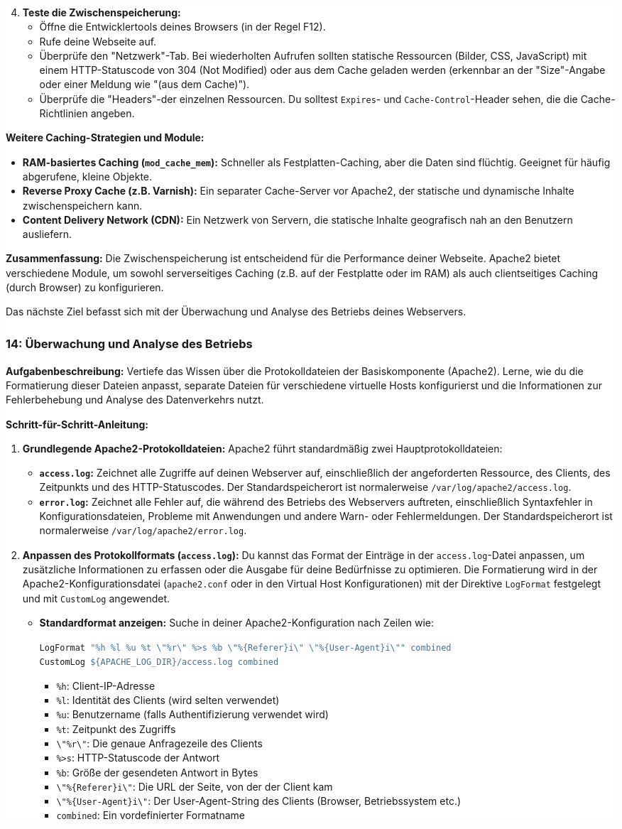 4.  **Teste die Zwischenspeicherung:**
    * Öffne die Entwicklertools deines Browsers (in der Regel F12).
    * Rufe deine Webseite auf.
    * Überprüfe den "Netzwerk"-Tab. Bei wiederholten Aufrufen sollten statische Ressourcen (Bilder, CSS, JavaScript) mit einem HTTP-Statuscode von 304 (Not Modified) oder aus dem Cache geladen werden (erkennbar an der "Size"-Angabe oder einer Meldung wie "(aus dem Cache)").
    * Überprüfe die "Headers"-der einzelnen Ressourcen. Du solltest `Expires`- und `Cache-Control`-Header sehen, die die Cache-Richtlinien angeben.

**Weitere Caching-Strategien und Module:**

* **RAM-basiertes Caching (`mod_cache_mem`):** Schneller als Festplatten-Caching, aber die Daten sind flüchtig. Geeignet für häufig abgerufene, kleine Objekte.
* **Reverse Proxy Cache (z.B. Varnish):** Ein separater Cache-Server vor Apache2, der statische und dynamische Inhalte zwischenspeichern kann.
* **Content Delivery Network (CDN):** Ein Netzwerk von Servern, die statische Inhalte geografisch nah an den Benutzern ausliefern.

**Zusammenfassung:** Die Zwischenspeicherung ist entscheidend für die Performance deiner Webseite. Apache2 bietet verschiedene Module, um sowohl serverseitiges Caching (z.B. auf der Festplatte oder im RAM) als auch clientseitiges Caching (durch Browser) zu konfigurieren.

Das nächste Ziel befasst sich mit der Überwachung und Analyse des Betriebs deines Webservers. 

### 14: Überwachung und Analyse des Betriebs

**Aufgabenbeschreibung:** Vertiefe das Wissen über die Protokolldateien der Basiskomponente (Apache2). Lerne, wie du die Formatierung dieser Dateien anpasst, separate Dateien für verschiedene virtuelle Hosts konfigurierst und die Informationen zur Fehlerbehebung und Analyse des Datenverkehrs nutzt.

**Schritt-für-Schritt-Anleitung:**

1.  **Grundlegende Apache2-Protokolldateien:** Apache2 führt standardmäßig zwei Hauptprotokolldateien:
    * **`access.log`:** Zeichnet alle Zugriffe auf deinen Webserver auf, einschließlich der angeforderten Ressource, des Clients, des Zeitpunkts und des HTTP-Statuscodes. Der Standardspeicherort ist normalerweise `/var/log/apache2/access.log`.
    * **`error.log`:** Zeichnet alle Fehler auf, die während des Betriebs des Webservers auftreten, einschließlich Syntaxfehler in Konfigurationsdateien, Probleme mit Anwendungen und andere Warn- oder Fehlermeldungen. Der Standardspeicherort ist normalerweise `/var/log/apache2/error.log`.

2.  **Anpassen des Protokollformats (`access.log`):** Du kannst das Format der Einträge in der `access.log`-Datei anpassen, um zusätzliche Informationen zu erfassen oder die Ausgabe für deine Bedürfnisse zu optimieren. Die Formatierung wird in der Apache2-Konfigurationsdatei (`apache2.conf` oder in den Virtual Host Konfigurationen) mit der Direktive `LogFormat` festgelegt und mit `CustomLog` angewendet.

    * **Standardformat anzeigen:** Suche in deiner Apache2-Konfiguration nach Zeilen wie:

      ```apache
      LogFormat "%h %l %u %t \"%r\" %>s %b \"%{Referer}i\" \"%{User-Agent}i\"" combined
      CustomLog ${APACHE_LOG_DIR}/access.log combined
      ```

      * `%h`: Client-IP-Adresse
      * `%l`: Identität des Clients (wird selten verwendet)
      * `%u`: Benutzername (falls Authentifizierung verwendet wird)
      * `%t`: Zeitpunkt des Zugriffs
      * `\"%r\"`: Die genaue Anfragezeile des Clients
      * `%>s`: HTTP-Statuscode der Antwort
      * `%b`: Größe der gesendeten Antwort in Bytes
      * `\"%{Referer}i\"`: Die URL der Seite, von der der Client kam
      * `\"%{User-Agent}i\"`: Der User-Agent-String des Clients (Browser, Betriebssystem etc.)
      * `combined`: Ein vordefinierter Formatname

